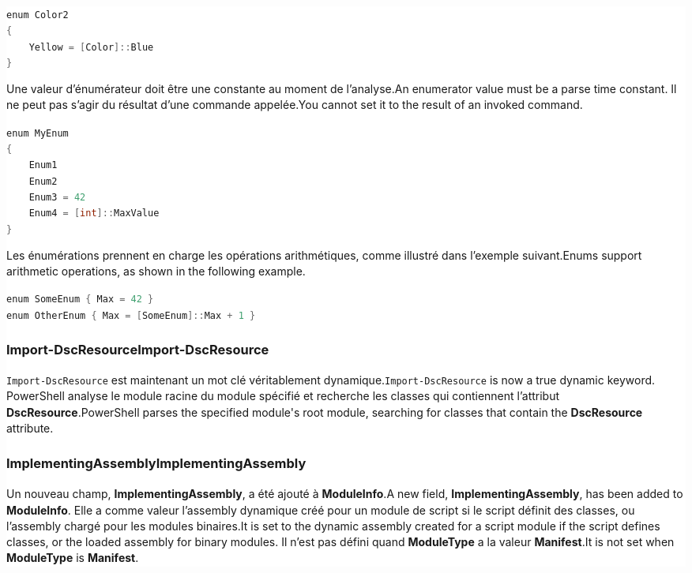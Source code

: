 ```powershell
enum Color2
{
    Yellow = [Color]::Blue
}
```

<span data-ttu-id="445d2-140">Une valeur d’énumérateur doit être une constante au moment de l’analyse.</span><span class="sxs-lookup"><span data-stu-id="445d2-140">An enumerator value must be a parse time constant.</span></span> <span data-ttu-id="445d2-141">Il ne peut pas s’agir du résultat d’une commande appelée.</span><span class="sxs-lookup"><span data-stu-id="445d2-141">You cannot set it to the result of an invoked command.</span></span>

```powershell
enum MyEnum
{
    Enum1
    Enum2
    Enum3 = 42
    Enum4 = [int]::MaxValue
}
```

<span data-ttu-id="445d2-142">Les énumérations prennent en charge les opérations arithmétiques, comme illustré dans l’exemple suivant.</span><span class="sxs-lookup"><span data-stu-id="445d2-142">Enums support arithmetic operations, as shown in the following example.</span></span>

```powershell
enum SomeEnum { Max = 42 }
enum OtherEnum { Max = [SomeEnum]::Max + 1 }
```

### <a name="import-dscresource"></a><span data-ttu-id="445d2-143">Import-DscResource</span><span class="sxs-lookup"><span data-stu-id="445d2-143">Import-DscResource</span></span>

<span data-ttu-id="445d2-144">`Import-DscResource` est maintenant un mot clé véritablement dynamique.</span><span class="sxs-lookup"><span data-stu-id="445d2-144">`Import-DscResource` is now a true dynamic keyword.</span></span> <span data-ttu-id="445d2-145">PowerShell analyse le module racine du module spécifié et recherche les classes qui contiennent l’attribut **DscResource**.</span><span class="sxs-lookup"><span data-stu-id="445d2-145">PowerShell parses the specified module's root module, searching for classes that contain the **DscResource** attribute.</span></span>

### <a name="implementingassembly"></a><span data-ttu-id="445d2-146">ImplementingAssembly</span><span class="sxs-lookup"><span data-stu-id="445d2-146">ImplementingAssembly</span></span>

<span data-ttu-id="445d2-147">Un nouveau champ, **ImplementingAssembly**, a été ajouté à **ModuleInfo**.</span><span class="sxs-lookup"><span data-stu-id="445d2-147">A new field, **ImplementingAssembly**, has been added to **ModuleInfo**.</span></span> <span data-ttu-id="445d2-148">Elle a comme valeur l’assembly dynamique créé pour un module de script si le script définit des classes, ou l’assembly chargé pour les modules binaires.</span><span class="sxs-lookup"><span data-stu-id="445d2-148">It is set to the dynamic assembly created for a script module if the script defines classes, or the loaded assembly for binary modules.</span></span> <span data-ttu-id="445d2-149">Il n’est pas défini quand **ModuleType** a la valeur **Manifest**.</span><span class="sxs-lookup"><span data-stu-id="445d2-149">It is not set when **ModuleType** is **Manifest**.</span></span>

